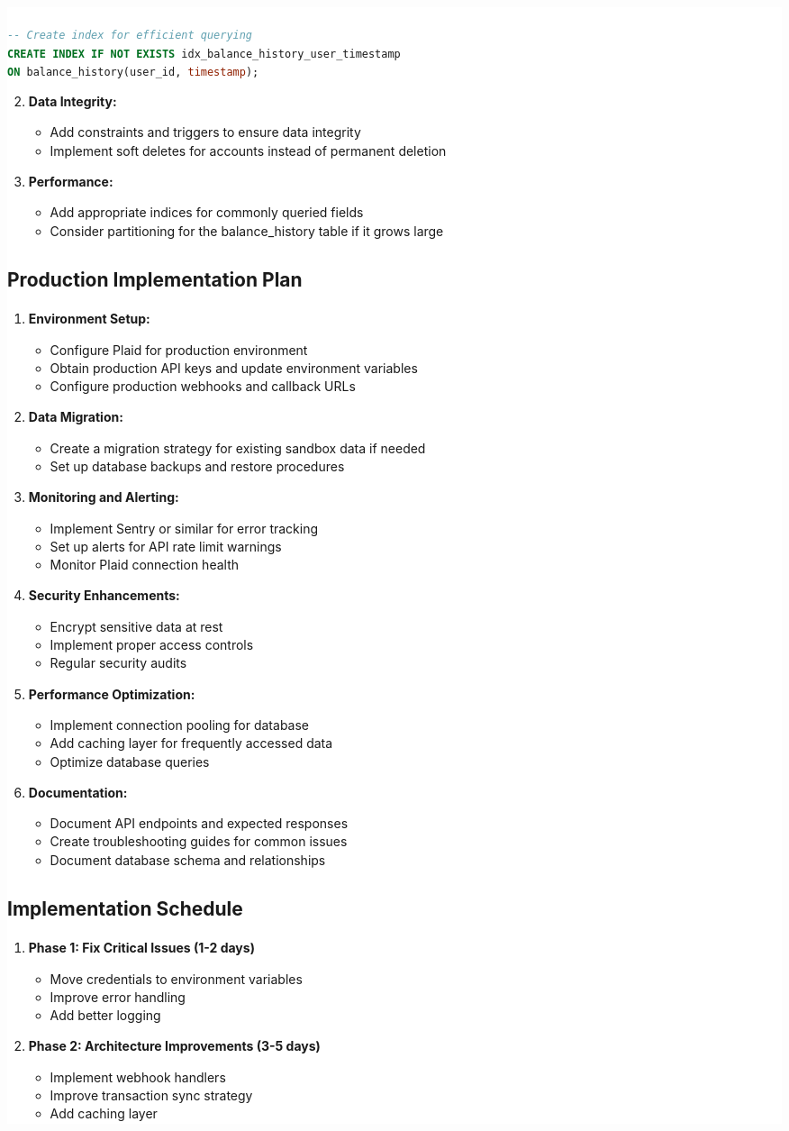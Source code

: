 ```sql

-- Create index for efficient querying
CREATE INDEX IF NOT EXISTS idx_balance_history_user_timestamp 
ON balance_history(user_id, timestamp);
```

2. **Data Integrity:**
   - Add constraints and triggers to ensure data integrity
   - Implement soft deletes for accounts instead of permanent deletion

3. **Performance:**
   - Add appropriate indices for commonly queried fields
   - Consider partitioning for the balance_history table if it grows large

## Production Implementation Plan

1. **Environment Setup:**
   - Configure Plaid for production environment
   - Obtain production API keys and update environment variables
   - Configure production webhooks and callback URLs

2. **Data Migration:**
   - Create a migration strategy for existing sandbox data if needed
   - Set up database backups and restore procedures

3. **Monitoring and Alerting:**
   - Implement Sentry or similar for error tracking
   - Set up alerts for API rate limit warnings
   - Monitor Plaid connection health

4. **Security Enhancements:**
   - Encrypt sensitive data at rest
   - Implement proper access controls
   - Regular security audits

5. **Performance Optimization:**
   - Implement connection pooling for database
   - Add caching layer for frequently accessed data
   - Optimize database queries

6. **Documentation:**
   - Document API endpoints and expected responses
   - Create troubleshooting guides for common issues
   - Document database schema and relationships

## Implementation Schedule

1. **Phase 1: Fix Critical Issues (1-2 days)**
   - Move credentials to environment variables
   - Improve error handling
   - Add better logging

2. **Phase 2: Architecture Improvements (3-5 days)**
   - Implement webhook handlers
   - Improve transaction sync strategy
   - Add caching layer
